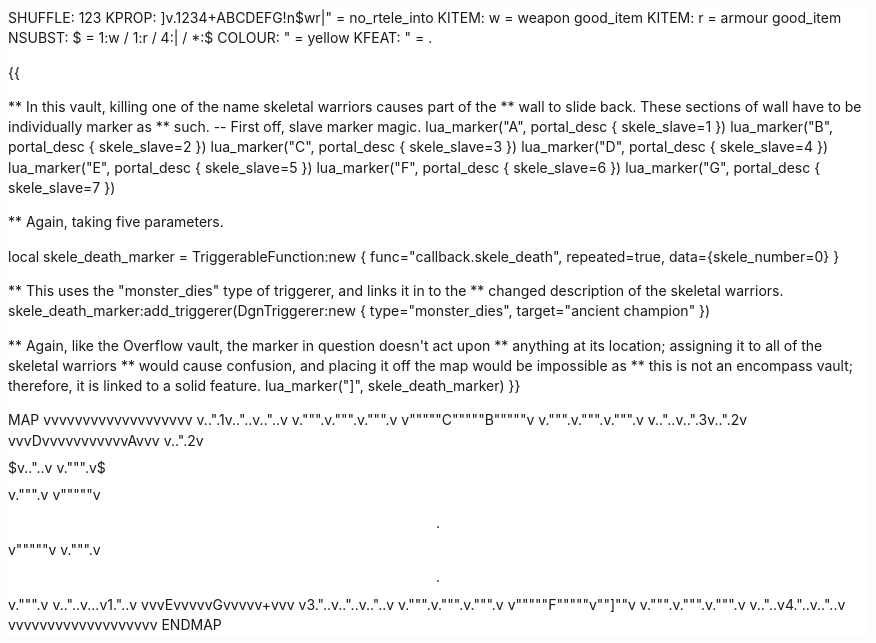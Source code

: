 SHUFFLE: 123
KPROP:  ]v.1234+ABCDEFG!n$wr|" = no_rtele_into
KITEM:  w = weapon good_item
KITEM:  r = armour good_item
NSUBST: $ = 1:w / 1:r / 4:| / *:$
COLOUR: " = yellow
KFEAT:  " = .

{{

** In this vault, killing one of the name skeletal warriors causes part of the
** wall to slide back. These sections of wall have to be individually marker as
** such.
-- First off, slave marker magic.
lua_marker("A", portal_desc { skele_slave=1 })
lua_marker("B", portal_desc { skele_slave=2 })
lua_marker("C", portal_desc { skele_slave=3 })
lua_marker("D", portal_desc { skele_slave=4 })
lua_marker("E", portal_desc { skele_slave=5 })
lua_marker("F", portal_desc { skele_slave=6 })
lua_marker("G", portal_desc { skele_slave=7 })

** Again, taking five parameters.

local skele_death_marker = TriggerableFunction:new {
  func="callback.skele_death",
  repeated=true,
  data={skele_number=0} }

** This uses the "monster_dies" type of triggerer, and links it in to the
** changed description of the skeletal warriors.
skele_death_marker:add_triggerer(DgnTriggerer:new {
  type="monster_dies",
  target="ancient champion" })

** Again, like the Overflow vault, the marker in question doesn't act upon
** anything at its location; assigning it to all of the skeletal warriors
** would cause confusion, and placing it off the map would be impossible as
** this is not an encompass vault; therefore, it is linked to a solid feature.
lua_marker("]", skele_death_marker)
}}

MAP
vvvvvvvvvvvvvvvvvvv
v..".1v.."..v.."..v
v.""".v.""".v.""".v
v"""""C"""""B"""""v
v.""".v.""".v.""".v
v.."..v..".3v..".2v
vvvDvvvvvvvvvvvAvvv
v..".2v$$$$$v.."..v
v.""".v$$$$$v.""".v
v"""""v$$.$$v"""""v
v.""".v$$.$$v.""".v
v.."..v$...$v1."..v
vvvEvvvvvGvvvvv+vvv
v3."..v.."..v.."..v
v.""".v.""".v.""".v
v"""""F"""""v""]""v
v.""".v.""".v.""".v
v.."..v4."..v.."..v
vvvvvvvvvvvvvvvvvvv
ENDMAP
